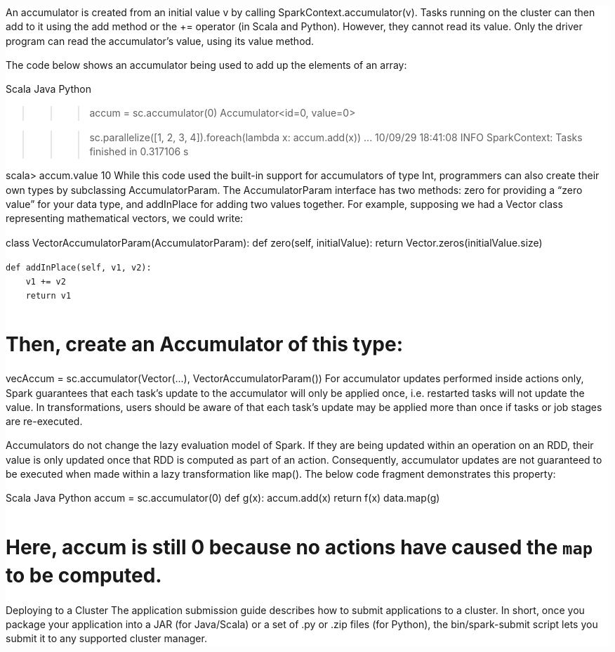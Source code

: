 An accumulator is created from an initial value v by calling SparkContext.accumulator(v). Tasks running on the cluster can then add to it using the add method or the += operator (in Scala and Python). However, they cannot read its value. Only the driver program can read the accumulator’s value, using its value method.

The code below shows an accumulator being used to add up the elements of an array:

Scala
Java
Python
>>> accum = sc.accumulator(0)
Accumulator<id=0, value=0>

>>> sc.parallelize([1, 2, 3, 4]).foreach(lambda x: accum.add(x))
...
10/09/29 18:41:08 INFO SparkContext: Tasks finished in 0.317106 s

scala> accum.value
10
While this code used the built-in support for accumulators of type Int, programmers can also create their own types by subclassing AccumulatorParam. The AccumulatorParam interface has two methods: zero for providing a “zero value” for your data type, and addInPlace for adding two values together. For example, supposing we had a Vector class representing mathematical vectors, we could write:

class VectorAccumulatorParam(AccumulatorParam):
    def zero(self, initialValue):
        return Vector.zeros(initialValue.size)

    def addInPlace(self, v1, v2):
        v1 += v2
        return v1

# Then, create an Accumulator of this type:
vecAccum = sc.accumulator(Vector(...), VectorAccumulatorParam())
For accumulator updates performed inside actions only, Spark guarantees that each task’s update to the accumulator will only be applied once, i.e. restarted tasks will not update the value. In transformations, users should be aware of that each task’s update may be applied more than once if tasks or job stages are re-executed.

Accumulators do not change the lazy evaluation model of Spark. If they are being updated within an operation on an RDD, their value is only updated once that RDD is computed as part of an action. Consequently, accumulator updates are not guaranteed to be executed when made within a lazy transformation like map(). The below code fragment demonstrates this property:

Scala
Java
Python
accum = sc.accumulator(0)
def g(x):
  accum.add(x)
  return f(x)
data.map(g)
# Here, accum is still 0 because no actions have caused the `map` to be computed.
Deploying to a Cluster
The application submission guide describes how to submit applications to a cluster. In short, once you package your application into a JAR (for Java/Scala) or a set of .py or .zip files (for Python), the bin/spark-submit script lets you submit it to any supported cluster manager.
